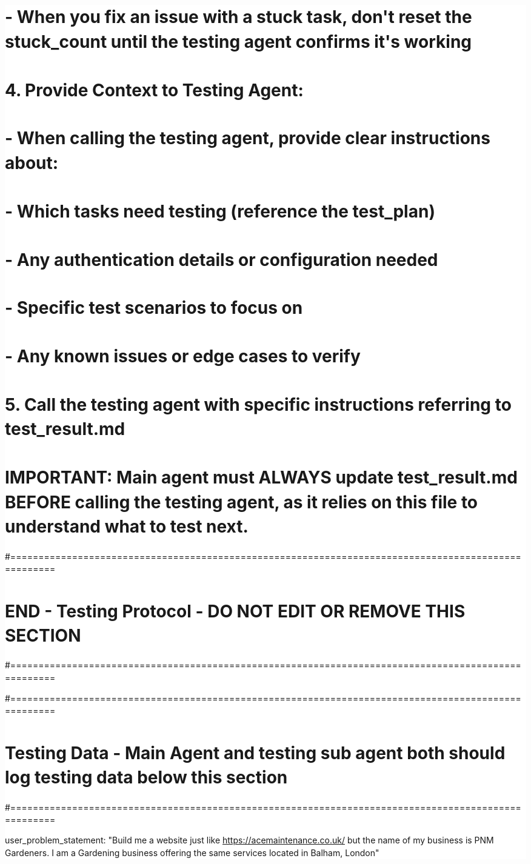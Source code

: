 #    - When you fix an issue with a stuck task, don't reset the stuck_count until the testing agent confirms it's working
#
# 4. Provide Context to Testing Agent:
#    - When calling the testing agent, provide clear instructions about:
#      - Which tasks need testing (reference the test_plan)
#      - Any authentication details or configuration needed
#      - Specific test scenarios to focus on
#      - Any known issues or edge cases to verify
#
# 5. Call the testing agent with specific instructions referring to test_result.md
#
# IMPORTANT: Main agent must ALWAYS update test_result.md BEFORE calling the testing agent, as it relies on this file to understand what to test next.

#====================================================================================================
# END - Testing Protocol - DO NOT EDIT OR REMOVE THIS SECTION
#====================================================================================================



#====================================================================================================
# Testing Data - Main Agent and testing sub agent both should log testing data below this section
#====================================================================================================

user_problem_statement: "Build me a website just like https://acemaintenance.co.uk/ but the name of my business is PNM Gardeners. I am a Gardening business offering the same services located in Balham, London"
